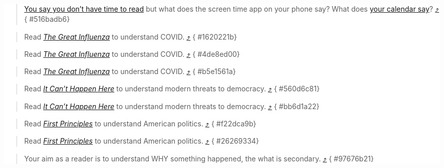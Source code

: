 
> [You say you don’t have time to read](https://www.youtube.com/watch?v=Jk3Eb-P5G0M&amp;ab%5Fchannel=DailyStoic) but what does the screen time app on your phone say? What does [your calendar say](https://www.youtube.com/watch?v=ZLimIFGbVMY&amp;ab%5Fchannel=DailyStoic)? [⤴️](https://omnivore.app/me/https-ryanholiday-net-these-38-reading-rules-changed-my-life-18a9c0c33c7#516badb6-41f2-4410-bb83-23bd84c69601) 
{ #516badb6}


> Read _[The Great Influenza](https://www.thepaintedporch.com/products/great-influenza-the-story-of-the-deadliest-pandemic-in-history-revised?%5Fpos=1&amp;%5Fsid=6d73895b3&amp;%5Fss=r)_ to understand COVID. [⤴️](https://omnivore.app/me/https-ryanholiday-net-these-38-reading-rules-changed-my-life-18a9c0c33c7#1620221b-d6b6-48b7-bf06-3008575e333b) 
{ #1620221b}


> Read _[The Great Influenza](https://www.thepaintedporch.com/products/great-influenza-the-story-of-the-deadliest-pandemic-in-history-revised?%5Fpos=1&amp;%5Fsid=6d73895b3&amp;%5Fss=r)_ to understand COVID. [⤴️](https://omnivore.app/me/https-ryanholiday-net-these-38-reading-rules-changed-my-life-18a9c0c33c7#4de8ed00-366a-463f-8a6d-1984284596c6) 
{ #4de8ed00}


> Read _[The Great Influenza](https://www.thepaintedporch.com/products/great-influenza-the-story-of-the-deadliest-pandemic-in-history-revised?%5Fpos=1&amp;%5Fsid=6d73895b3&amp;%5Fss=r)_ to understand COVID. [⤴️](https://omnivore.app/me/https-ryanholiday-net-these-38-reading-rules-changed-my-life-18a9c0c33c7#b5e1561a-06f1-4b22-954a-9bdab65a37d7) 
{ #b5e1561a}


> Read _[It Can’t Happen Here](https://www.thepaintedporch.com/products/rhmoo27?%5Fpos=1&amp;%5Fsid=4c1065e04&amp;%5Fss=r)_ to understand modern threats to democracy. [⤴️](https://omnivore.app/me/https-ryanholiday-net-these-38-reading-rules-changed-my-life-18a9c0c33c7#560d6c81-4206-4528-a3d3-fca630c5ff66) 
{ #560d6c81}


> Read _[It Can’t Happen Here](https://www.thepaintedporch.com/products/rhmoo27?%5Fpos=1&amp;%5Fsid=4c1065e04&amp;%5Fss=r)_ to understand modern threats to democracy. [⤴️](https://omnivore.app/me/https-ryanholiday-net-these-38-reading-rules-changed-my-life-18a9c0c33c7#bb6d1a22-5ba6-473f-9dda-197c9358b337) 
{ #bb6d1a22}


> Read _[First Principles](https://www.thepaintedporch.com/products/first-principles-what-americas-founders-learned-from-the-greeks-and-romans-and-how-that-shaped-our-country?%5Fpos=1&amp;%5Fsid=83814e185&amp;%5Fss=r)_ to understand American politics. [⤴️](https://omnivore.app/me/https-ryanholiday-net-these-38-reading-rules-changed-my-life-18a9c0c33c7#f22dca9b-7704-4c63-9608-945255b1fa39) 
{ #f22dca9b}


> Read _[First Principles](https://www.thepaintedporch.com/products/first-principles-what-americas-founders-learned-from-the-greeks-and-romans-and-how-that-shaped-our-country?%5Fpos=1&amp;%5Fsid=83814e185&amp;%5Fss=r)_ to understand American politics. [⤴️](https://omnivore.app/me/https-ryanholiday-net-these-38-reading-rules-changed-my-life-18a9c0c33c7#26269334-fa3c-444b-bcc8-a11a858f35b3) 
{ #26269334}


> Your aim as a reader is to understand WHY something happened, the what is secondary. [⤴️](https://omnivore.app/me/https-ryanholiday-net-these-38-reading-rules-changed-my-life-18a9c0c33c7#97676b21-583a-4a8b-b0da-f306c569f970) 
{ #97676b21}
